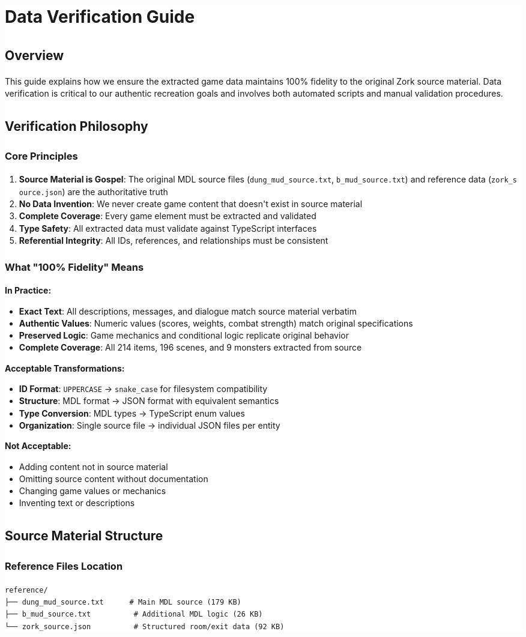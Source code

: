 # Data Verification Guide

## Overview

This guide explains how we ensure the extracted game data maintains 100% fidelity to the original Zork source material. Data verification is critical to our authentic recreation goals and involves both automated scripts and manual validation procedures.

## Verification Philosophy

### Core Principles

1. **Source Material is Gospel**: The original MDL source files (`dung_mud_source.txt`, `b_mud_source.txt`) and reference data (`zork_source.json`) are the authoritative truth
2. **No Data Invention**: We never create game content that doesn't exist in source material
3. **Complete Coverage**: Every game element must be extracted and validated
4. **Type Safety**: All extracted data must validate against TypeScript interfaces
5. **Referential Integrity**: All IDs, references, and relationships must be consistent

### What "100% Fidelity" Means

**In Practice:**
- **Exact Text**: All descriptions, messages, and dialogue match source material verbatim
- **Authentic Values**: Numeric values (scores, weights, combat strength) match original specifications
- **Preserved Logic**: Game mechanics and conditional logic replicate original behavior
- **Complete Coverage**: All 214 items, 196 scenes, and 9 monsters extracted from source

**Acceptable Transformations:**
- **ID Format**: `UPPERCASE` → `snake_case` for filesystem compatibility
- **Structure**: MDL format → JSON format with equivalent semantics
- **Type Conversion**: MDL types → TypeScript enum values
- **Organization**: Single source file → individual JSON files per entity

**Not Acceptable:**
- Adding content not in source material
- Omitting source content without documentation
- Changing game values or mechanics
- Inventing text or descriptions

## Source Material Structure

### Reference Files Location

```
reference/
├── dung_mud_source.txt      # Main MDL source (179 KB)
├── b_mud_source.txt          # Additional MDL logic (26 KB)
└── zork_source.json          # Structured room/exit data (92 KB)
```
